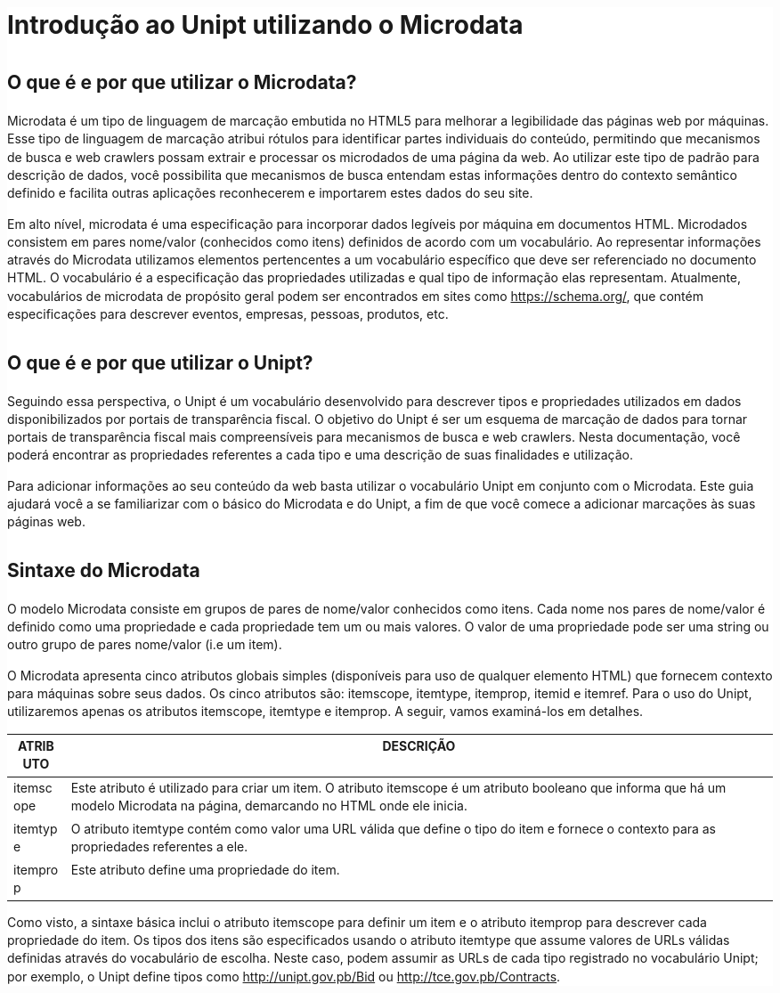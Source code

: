 # Introdução ao Unipt utilizando o Microdata

## O que é e por que utilizar o Microdata?

Microdata é um tipo de linguagem de marcação embutida no HTML5 para melhorar a legibilidade das páginas web por máquinas. Esse tipo de linguagem de marcação atribui rótulos para identificar partes individuais do conteúdo, permitindo que mecanismos de busca e web crawlers possam extrair e processar os microdados de uma página da web. Ao utilizar este tipo de padrão para descrição de dados, você possibilita que mecanismos de busca entendam estas informações dentro do contexto semântico definido e facilita outras aplicações reconhecerem e importarem estes dados do seu site.

Em alto nível, microdata é uma especificação para incorporar dados legíveis por máquina em documentos HTML. Microdados consistem em pares nome/valor (conhecidos como itens) definidos de acordo com um vocabulário. Ao representar informações através do Microdata utilizamos elementos pertencentes a um vocabulário específico que deve ser referenciado no documento HTML. O vocabulário é a especificação das propriedades utilizadas e qual tipo de informação elas representam. Atualmente, vocabulários de microdata de propósito geral podem ser encontrados em sites como https://schema.org/, que contém especificações para descrever eventos, empresas, pessoas, produtos, etc. 

## O que é e por que utilizar o Unipt?

Seguindo essa perspectiva, o Unipt é um vocabulário desenvolvido para descrever tipos e propriedades utilizados em dados disponibilizados por portais de transparência fiscal. O objetivo do Unipt é ser um esquema de marcação de dados para tornar portais de transparência fiscal mais compreensíveis para mecanismos de busca e web crawlers. Nesta documentação, você poderá encontrar as propriedades referentes a cada tipo e uma descrição de suas finalidades e utilização.

Para adicionar informações ao seu conteúdo da web basta utilizar o vocabulário Unipt em conjunto com o Microdata. Este guia ajudará você a se familiarizar com o básico do Microdata e do Unipt, a fim de que você comece a adicionar marcações às suas páginas web.

## Sintaxe do Microdata

O modelo Microdata consiste em grupos de pares de nome/valor conhecidos como itens. Cada nome nos pares de nome/valor é definido como uma propriedade e cada propriedade tem um ou mais valores. O valor de uma propriedade pode ser uma string ou outro grupo de pares nome/valor (i.e um item).

O Microdata apresenta cinco atributos globais simples (disponíveis para uso de qualquer elemento HTML) que fornecem contexto para máquinas sobre seus dados. Os cinco atributos são: itemscope, itemtype, itemprop, itemid e itemref. Para o uso do Unipt, utilizaremos apenas os atributos itemscope, itemtype e itemprop. A seguir, vamos examiná-los em detalhes. 

| ATRIBUTO | DESCRIÇÃO |
| ------ | ------ |
| itemscope | Este atributo é utilizado para criar um item. O atributo itemscope é um atributo booleano que informa que há um modelo Microdata na página, demarcando no HTML onde ele inicia.  | 
| itemtype | O atributo itemtype contém como valor uma URL válida que define o tipo do item e fornece o contexto para as propriedades referentes a ele. | 
| itemprop | Este atributo define uma propriedade do item. | 

Como visto, a sintaxe básica inclui o atributo itemscope para definir um item e o atributo itemprop para descrever cada propriedade do item. Os tipos dos itens são especificados usando o atributo itemtype que assume valores de URLs válidas definidas através do vocabulário de escolha. Neste caso, podem assumir as URLs de cada tipo registrado no vocabulário Unipt; por exemplo, o Unipt define tipos como http://unipt.gov.pb/Bid ou http://tce.gov.pb/Contracts.
